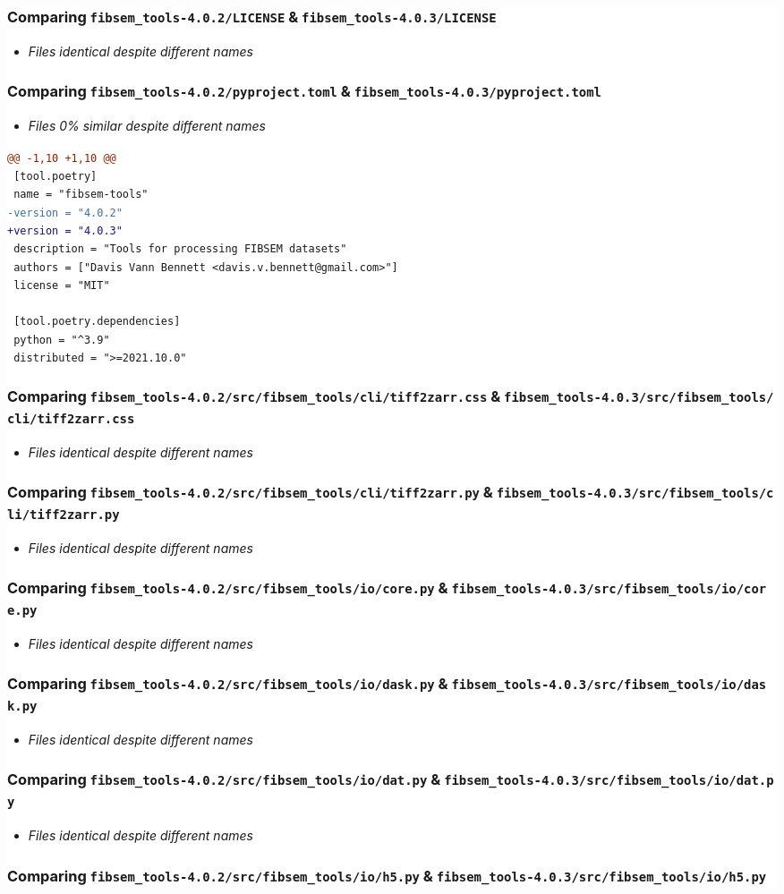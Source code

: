 ### Comparing `fibsem_tools-4.0.2/LICENSE` & `fibsem_tools-4.0.3/LICENSE`

 * *Files identical despite different names*

### Comparing `fibsem_tools-4.0.2/pyproject.toml` & `fibsem_tools-4.0.3/pyproject.toml`

 * *Files 0% similar despite different names*

```diff
@@ -1,10 +1,10 @@
 [tool.poetry]
 name = "fibsem-tools"
-version = "4.0.2"
+version = "4.0.3"
 description = "Tools for processing FIBSEM datasets"
 authors = ["Davis Vann Bennett <davis.v.bennett@gmail.com>"]
 license = "MIT"
 
 [tool.poetry.dependencies]
 python = "^3.9"
 distributed = ">=2021.10.0"
```

### Comparing `fibsem_tools-4.0.2/src/fibsem_tools/cli/tiff2zarr.css` & `fibsem_tools-4.0.3/src/fibsem_tools/cli/tiff2zarr.css`

 * *Files identical despite different names*

### Comparing `fibsem_tools-4.0.2/src/fibsem_tools/cli/tiff2zarr.py` & `fibsem_tools-4.0.3/src/fibsem_tools/cli/tiff2zarr.py`

 * *Files identical despite different names*

### Comparing `fibsem_tools-4.0.2/src/fibsem_tools/io/core.py` & `fibsem_tools-4.0.3/src/fibsem_tools/io/core.py`

 * *Files identical despite different names*

### Comparing `fibsem_tools-4.0.2/src/fibsem_tools/io/dask.py` & `fibsem_tools-4.0.3/src/fibsem_tools/io/dask.py`

 * *Files identical despite different names*

### Comparing `fibsem_tools-4.0.2/src/fibsem_tools/io/dat.py` & `fibsem_tools-4.0.3/src/fibsem_tools/io/dat.py`

 * *Files identical despite different names*

### Comparing `fibsem_tools-4.0.2/src/fibsem_tools/io/h5.py` & `fibsem_tools-4.0.3/src/fibsem_tools/io/h5.py`
